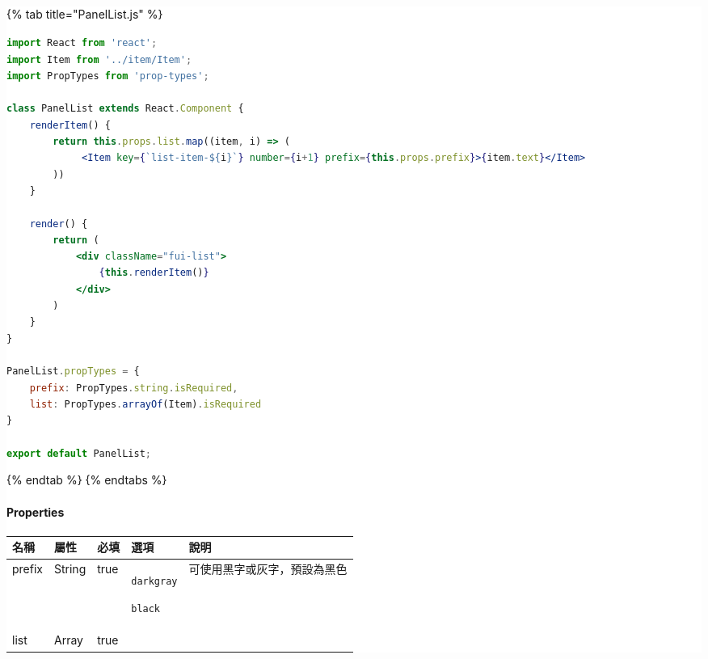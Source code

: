 {% tab title="PanelList.js" %}
```jsx
import React from 'react';
import Item from '../item/Item';
import PropTypes from 'prop-types';

class PanelList extends React.Component {
    renderItem() {
        return this.props.list.map((item, i) => (
             <Item key={`list-item-${i}`} number={i+1} prefix={this.props.prefix}>{item.text}</Item>
        ))
    }

    render() {
        return (
            <div className="fui-list">
                {this.renderItem()}
            </div>
        )
    }
}

PanelList.propTypes = {
    prefix: PropTypes.string.isRequired,
    list: PropTypes.arrayOf(Item).isRequired
}

export default PanelList;
```
{% endtab %}
{% endtabs %}

#### Properties

<table>
  <thead>
    <tr>
      <th style="text-align:left">&#x540D;&#x7A31;</th>
      <th style="text-align:left">&#x5C6C;&#x6027;</th>
      <th style="text-align:left">&#x5FC5;&#x586B;</th>
      <th style="text-align:left">&#x9078;&#x9805;</th>
      <th style="text-align:left">&#x8AAA;&#x660E;</th>
    </tr>
  </thead>
  <tbody>
    <tr>
      <td style="text-align:left">prefix</td>
      <td style="text-align:left">String</td>
      <td style="text-align:left">true</td>
      <td style="text-align:left">
        <p><code>darkgray</code>
        </p>
        <p><code>black</code>
        </p>
      </td>
      <td style="text-align:left">&#x53EF;&#x4F7F;&#x7528;&#x9ED1;&#x5B57;&#x6216;&#x7070;&#x5B57;&#xFF0C;&#x9810;&#x8A2D;&#x70BA;&#x9ED1;&#x8272;</td>
    </tr>
    <tr>
      <td style="text-align:left">list</td>
      <td style="text-align:left">Array</td>
      <td style="text-align:left">true</td>
      <td style="text-align:left"></td>
